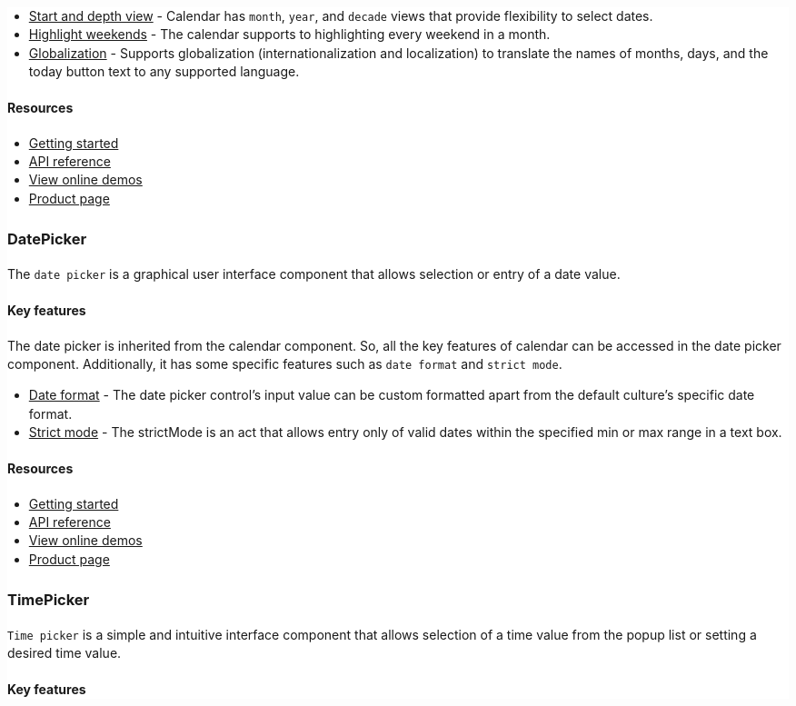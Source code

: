 * [Start and depth view](https://ej2.syncfusion.com/documentation/calendar/calendar-views?lang=typescript#view-restriction) - Calendar has `month`, `year`, and `decade` views that provide flexibility to select dates.
* [Highlight weekends](https://ej2.syncfusion.com/documentation/calendar/customization?lang=typescript#highlight-weekends) - The calendar supports to highlighting every weekend in a month.
* [Globalization](https://ej2.syncfusion.com/documentation/calendar/globalization?lang=typescript#calendar) - Supports globalization (internationalization and localization) to translate the names of months, days, and the today button text to any supported language.

#### Resources

* [Getting started](https://ej2.syncfusion.com/documentation/calendar/getting-started?utm_source=npm&utm_campaign=calendar#getting-started)
* [API reference](https://ej2.syncfusion.com/documentation/api/calendar?utm_source=npm&utm_campaign=calendar/)
* [View online demos](https://ej2.syncfusion.com/demos/?utm_source=npm&utm_campaign=calendar#/material/calendar/default)
* [Product page](https://www.syncfusion.com/products/javascript-ui-controls/calendar)

### DatePicker

The `date picker` is a graphical user interface component that allows selection or entry of a date value.

#### Key features

The date picker is inherited from the calendar component. So, all the key features of calendar can be accessed in the date picker component. Additionally, it has some specific features such as `date format` and `strict mode`.

* [Date format](https://ej2.syncfusion.com/demos/?utm_source=npm&utm_campaign=datepicker#/material/datepicker/date-format.html) - The date picker control’s input value can be custom formatted apart from the default culture’s specific date format.
* [Strict mode](https://ej2.syncfusion.com/documentation/datepicker/strict-mode?utm_source=npm&utm_campaign=datepicker) - The strictMode is an act that allows entry only of valid dates within the specified min or max range in a text box.

#### Resources

* [Getting started](https://ej2.syncfusion.com/documentation/datepicker/getting-started?utm_source=npm&utm_campaign=datepicker#getting-started)
* [API reference](https://ej2.syncfusion.com/documentation/api/datepicker?utm_source=npm&utm_campaign=datepicker/)
* [View online demos](https://ej2.syncfusion.com/demos/?utm_source=npm&utm_campaign=datepicker#/material/datepicker/default)
* [Product page](https://www.syncfusion.com/products/javascript-ui-controls/datepicker)

### TimePicker

`Time picker` is a simple and intuitive interface component that allows selection of a time value from the popup list or setting a desired time value.

#### Key features

